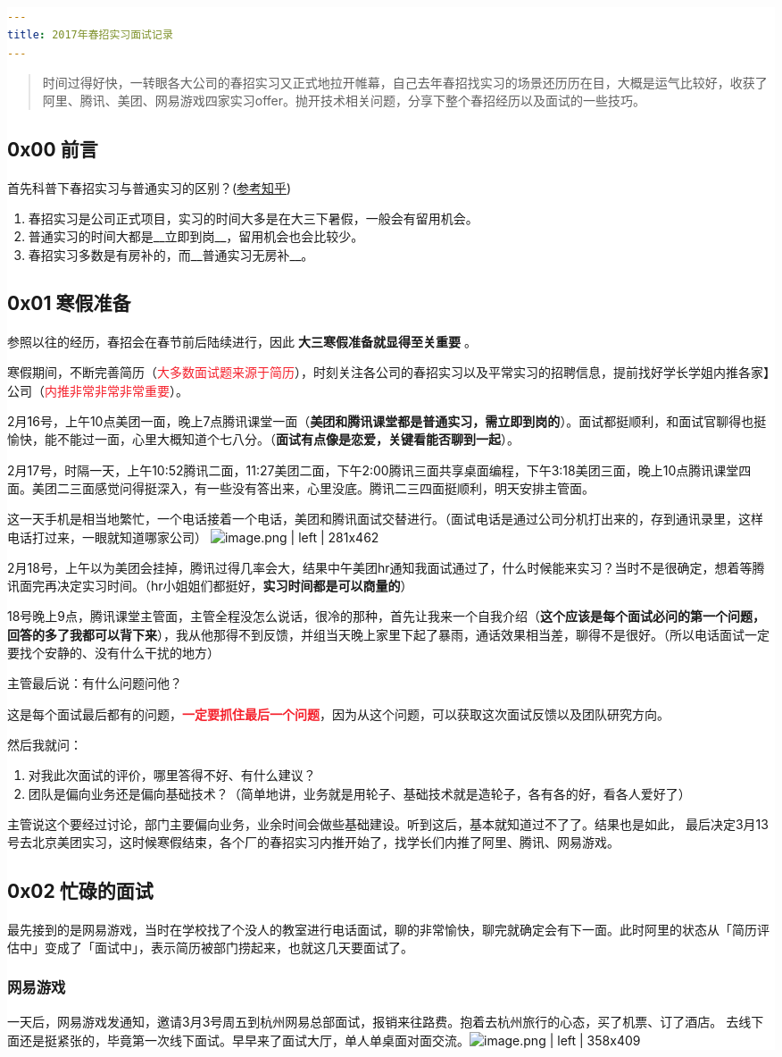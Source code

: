 ```yaml
---
title: 2017年春招实习面试记录
---
```

> 时间过得好快，一转眼各大公司的春招实习又正式地拉开帷幕，自己去年春招找实习的场景还历历在目，大概是运气比较好，收获了阿里、腾讯、美团、网易游戏四家实习offer。抛开技术相关问题，分享下整个春招经历以及面试的一些技巧。

## 0x00 前言
首先科普下春招实习与普通实习的区别？([参考知乎](https://www.zhihu.com/question/270602481/answer/355531732))
1. 春招实习是公司正式项目，实习的时间大多是在大三下暑假，一般会有留用机会。
2. 普通实习的时间大都是__立即到岗__，留用机会也会比较少。
3. 春招实习多数是有房补的，而__普通实习无房补__。

## 0x01 寒假准备
参照以往的经历，春招会在春节前后陆续进行，因此 __大三寒假准备就显得至关重要__ 。

寒假期间，不断完善简历（<span data-type="color" style="color:#F5222D;">大多数面试题来源于简历</span>），时刻关注各公司的春招实习以及平常实习的招聘信息，提前找好学长学姐内推各家】公司（<span data-type="color" style="color:#F5222D;">内推非常非常非常重要</span>）。

2月16号，上午10点美团一面，晚上7点腾讯课堂一面（__美团和腾讯课堂都是普通实习，需立即到岗的__）。面试都挺顺利，和面试官聊得也挺愉快，能不能过一面，心里大概知道个七八分。（__面试有点像是恋爱，关键看能否聊到一起__）。

2月17号，时隔一天，上午10:52腾讯二面，11:27美团二面，下午2:00腾讯三面共享桌面编程，下午3:18美团三面，晚上10点腾讯课堂四面。美团二三面感觉问得挺深入，有一些没有答出来，心里没底。腾讯二三四面挺顺利，明天安排主管面。

这一天手机是相当地繁忙，一个电话接着一个电话，美团和腾讯面试交替进行。（面试电话是通过公司分机打出来的，存到通讯录里，这样电话打过来，一眼就知道哪家公司）
![image.png | left | 281x462](https://cdn.yuque.com/yuque/2018/png/85694/1522242728112-452b7abc-c3b8-4757-9934-abc1bda7cbd6.png "")

2月18号，上午以为美团会挂掉，腾讯过得几率会大，结果中午美团hr通知我面试通过了，什么时候能来实习？当时不是很确定，想着等腾讯面完再决定实习时间。（hr小姐姐们都挺好，__实习时间都是可以商量的__）

18号晚上9点，腾讯课堂主管面，主管全程没怎么说话，很冷的那种，首先让我来一个自我介绍（__这个应该是每个面试必问的第一个问题，回答的多了我都可以背下来__），我从他那得不到反馈，并组当天晚上家里下起了暴雨，通话效果相当差，聊得不是很好。（所以电话面试一定要找个安静的、没有什么干扰的地方）

主管最后说：有什么问题问他？

这是每个面试最后都有的问题，<span data-type="color" style="color:#F5222D;"><strong>一定要抓住最后一个问题</strong></span>，因为从这个问题，可以获取这次面试反馈以及团队研究方向。

然后我就问：
1. 对我此次面试的评价，哪里答得不好、有什么建议？
2. 团队是偏向业务还是偏向基础技术？（简单地讲，业务就是用轮子、基础技术就是造轮子，各有各的好，看各人爱好了）

主管说这个要经过讨论，部门主要偏向业务，业余时间会做些基础建设。听到这后，基本就知道过不了了。结果也是如此，
最后决定3月13号去北京美团实习，这时候寒假结束，各个厂的春招实习内推开始了，找学长们内推了阿里、腾讯、网易游戏。

## 0x02 忙碌的面试
最先接到的是网易游戏，当时在学校找了个没人的教室进行电话面试，聊的非常愉快，聊完就确定会有下一面。此时阿里的状态从「简历评估中」变成了「面试中」，表示简历被部门捞起来，也就这几天要面试了。

### 网易游戏
一天后，网易游戏发通知，邀请3月3号周五到杭州网易总部面试，报销来往路费。抱着去杭州旅行的心态，买了机票、订了酒店。
去线下面还是挺紧张的，毕竟第一次线下面试。早早来了面试大厅，单人单桌面对面交流。![image.png | left | 358x409](https://cdn.yuque.com/yuque/2018/png/85694/1523283183972-b39569c4-7b49-41e8-82b2-b111ddf76b0a.png "")
